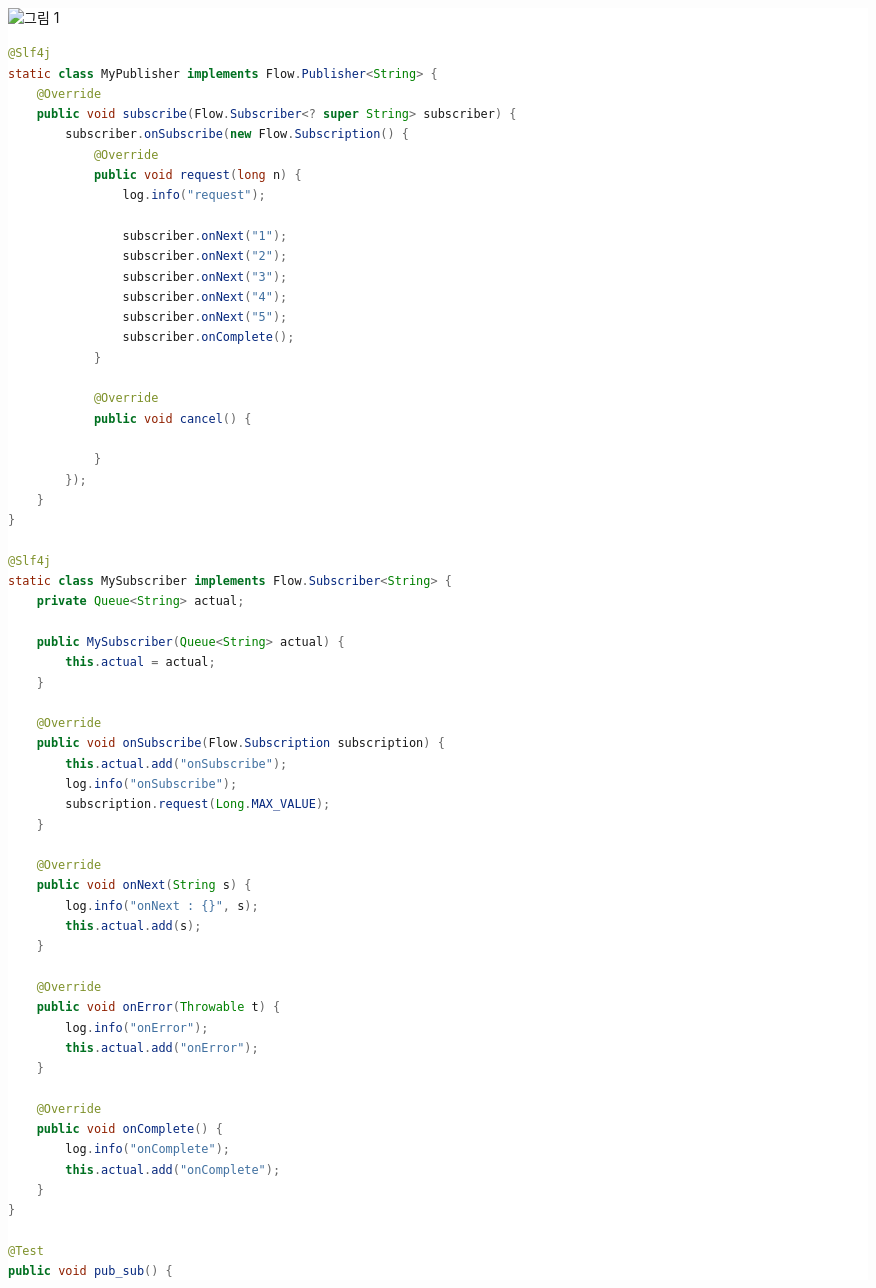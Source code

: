 ![그림 1]({{site.baseurl}}/img/java/concept_reactivestreams_advanced_8.png)  

```java
@Slf4j
static class MyPublisher implements Flow.Publisher<String> {
    @Override
    public void subscribe(Flow.Subscriber<? super String> subscriber) {
        subscriber.onSubscribe(new Flow.Subscription() {
            @Override
            public void request(long n) {
                log.info("request");

                subscriber.onNext("1");
                subscriber.onNext("2");
                subscriber.onNext("3");
                subscriber.onNext("4");
                subscriber.onNext("5");
                subscriber.onComplete();
            }

            @Override
            public void cancel() {

            }
        });
    }
}

@Slf4j
static class MySubscriber implements Flow.Subscriber<String> {
    private Queue<String> actual;

    public MySubscriber(Queue<String> actual) {
        this.actual = actual;
    }

    @Override
    public void onSubscribe(Flow.Subscription subscription) {
        this.actual.add("onSubscribe");
        log.info("onSubscribe");
        subscription.request(Long.MAX_VALUE);
    }

    @Override
    public void onNext(String s) {
        log.info("onNext : {}", s);
        this.actual.add(s);
    }

    @Override
    public void onError(Throwable t) {
        log.info("onError");
        this.actual.add("onError");
    }

    @Override
    public void onComplete() {
        log.info("onComplete");
        this.actual.add("onComplete");
    }
}

@Test
public void pub_sub() {
```